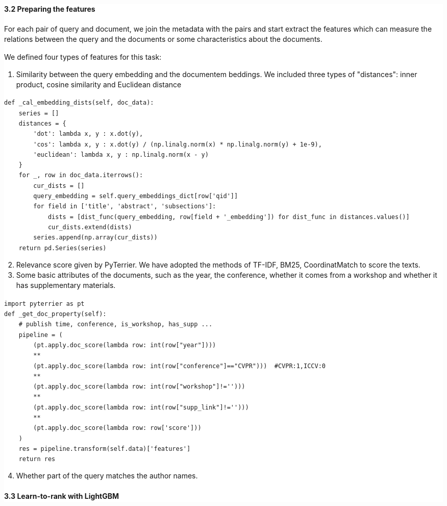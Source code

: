#### 3.2 Preparing the features

For each pair of query and document, we join the metadata with the pairs and start extract the features which can measure the relations between the query and the documents or some characteristics about the documents.

We defined four types of features for this task:
1. Similarity between the query embedding and the documentem beddings. We included three types of "distances": inner product, cosine similarity and Euclidean distance
```
def _cal_embedding_dists(self, doc_data):
    series = []
    distances = {
        'dot': lambda x, y : x.dot(y),
        'cos': lambda x, y : x.dot(y) / (np.linalg.norm(x) * np.linalg.norm(y) + 1e-9),
        'euclidean': lambda x, y : np.linalg.norm(x - y)
    }
    for _, row in doc_data.iterrows():
        cur_dists = []
        query_embedding = self.query_embeddings_dict[row['qid']]
        for field in ['title', 'abstract', 'subsections']:
            dists = [dist_func(query_embedding, row[field + '_embedding']) for dist_func in distances.values()]
            cur_dists.extend(dists)
        series.append(np.array(cur_dists))
    return pd.Series(series)
```
2. Relevance score given by PyTerrier. We have adopted the methods of TF-IDF, BM25, CoordinatMatch to score the texts.
3. Some basic attributes of the documents, such as the year, the conference, whether it comes from a workshop and whether it has supplementary materials.

```
import pyterrier as pt
def _get_doc_property(self):
    # publish time, conference, is_workshop, has_supp ... 
    pipeline = (
        (pt.apply.doc_score(lambda row: int(row["year"])))
        **
        (pt.apply.doc_score(lambda row: int(row["conference"]=="CVPR")))  #CVPR:1,ICCV:0
        **
        (pt.apply.doc_score(lambda row: int(row["workshop"]!='')))
        **
        (pt.apply.doc_score(lambda row: int(row["supp_link"]!='')))
        **
        (pt.apply.doc_score(lambda row: row['score']))
    )
    res = pipeline.transform(self.data)['features']
    return res
```

4. Whether part of the query matches the author names.

#### 3.3 Learn-to-rank with LightGBM
